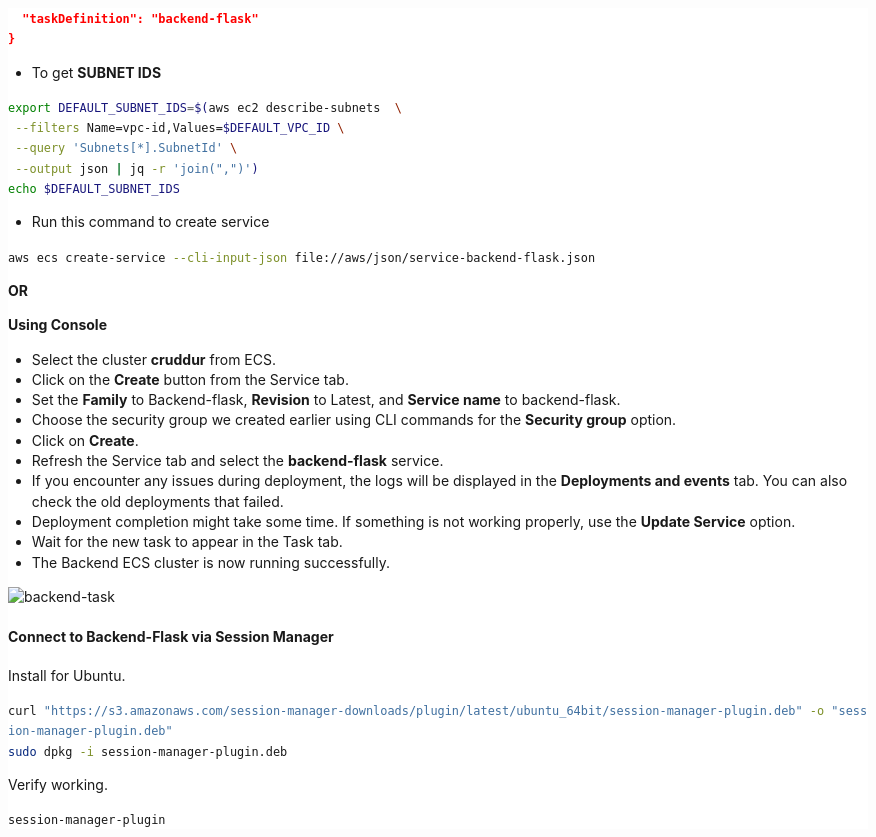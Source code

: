 ```json
  "taskDefinition": "backend-flask"
}
```

- To get **SUBNET IDS**

```bash
export DEFAULT_SUBNET_IDS=$(aws ec2 describe-subnets  \
 --filters Name=vpc-id,Values=$DEFAULT_VPC_ID \
 --query 'Subnets[*].SubnetId' \
 --output json | jq -r 'join(",")')
echo $DEFAULT_SUBNET_IDS
```

- Run this command to create service

```bash
aws ecs create-service --cli-input-json file://aws/json/service-backend-flask.json
```

**OR**

**Using Console**

- Select the cluster **cruddur** from ECS.
- Click on the **Create** button from the Service tab.
- Set the **Family** to Backend-flask, **Revision** to Latest, and **Service name** to backend-flask.
- Choose the security group we created earlier using CLI commands for the **Security group** option.
- Click on **Create**.
- Refresh the Service tab and select the **backend-flask** service.
- If you encounter any issues during deployment, the logs will be displayed in the **Deployments and events** tab. You can also check the old deployments that failed.
- Deployment completion might take some time. If something is not working properly, use the **Update Service** option.
- Wait for the new task to appear in the Task tab.
- The Backend ECS cluster is now running successfully.

![backend-task](media/week6_7/8-backend-task.png)

#### Connect to Backend-Flask via Session Manager

Install for Ubuntu.

```bash
curl "https://s3.amazonaws.com/session-manager-downloads/plugin/latest/ubuntu_64bit/session-manager-plugin.deb" -o "session-manager-plugin.deb"
sudo dpkg -i session-manager-plugin.deb
```

Verify working.

```bash
session-manager-plugin
```
